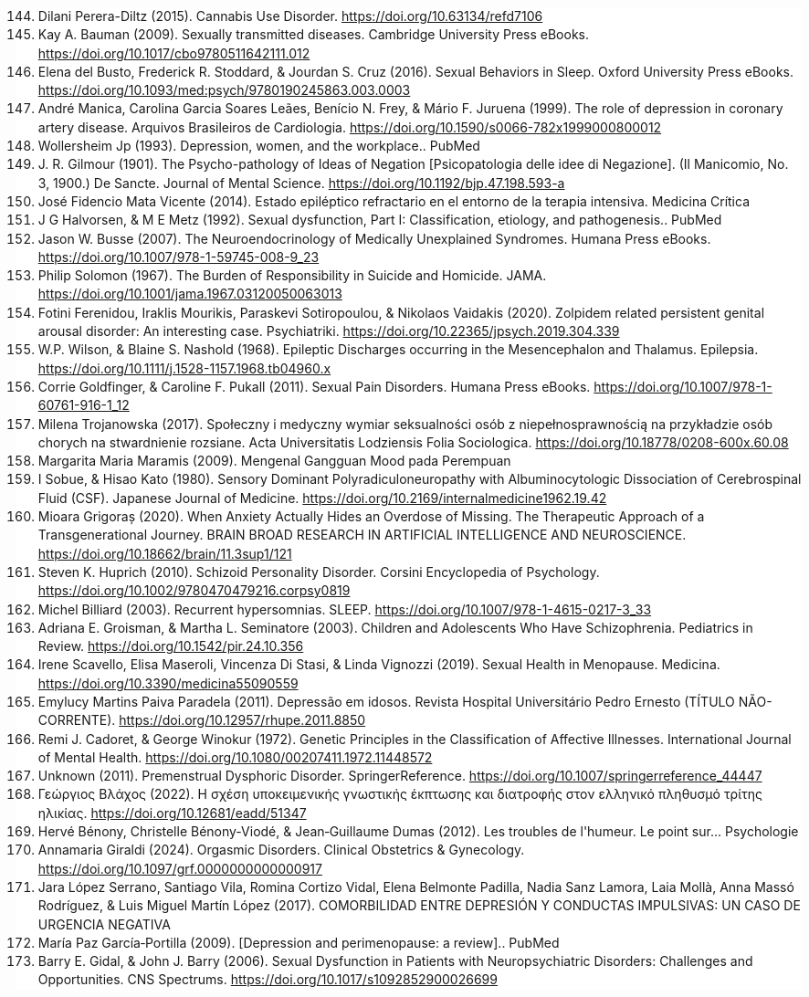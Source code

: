 144. Dilani Perera-Diltz (2015). Cannabis Use Disorder. https://doi.org/10.63134/refd7106
145. Kay A. Bauman (2009). Sexually transmitted diseases. Cambridge University Press eBooks. https://doi.org/10.1017/cbo9780511642111.012
146. Elena del Busto, Frederick R. Stoddard, & Jourdan S. Cruz (2016). Sexual Behaviors in Sleep. Oxford University Press eBooks. https://doi.org/10.1093/med:psych/9780190245863.003.0003
147. André Manica, Carolina Garcia Soares Leães, Benício N. Frey, & Mário F. Juruena (1999). The role of depression in coronary artery disease. Arquivos Brasileiros de Cardiologia. https://doi.org/10.1590/s0066-782x1999000800012
148. Wollersheim Jp (1993). Depression, women, and the workplace.. PubMed
149. J. R. Gilmour (1901). The Psycho-pathology of Ideas of Negation [Psicopatologia delle idee di Negazione]. (Il Manicomio, No. 3, 1900.) De Sancte. Journal of Mental Science. https://doi.org/10.1192/bjp.47.198.593-a
150. José Fidencio Mata Vicente (2014). Estado epiléptico refractario en el entorno de la terapia intensiva. Medicina Crítica
151. J G Halvorsen, & M E Metz (1992). Sexual dysfunction, Part I: Classification, etiology, and pathogenesis.. PubMed
152. Jason W. Busse (2007). The Neuroendocrinology of Medically Unexplained Syndromes. Humana Press eBooks. https://doi.org/10.1007/978-1-59745-008-9_23
153. Philip Solomon (1967). The Burden of Responsibility in Suicide and Homicide. JAMA. https://doi.org/10.1001/jama.1967.03120050063013
154. Fotini Ferenidou, Iraklis Mourikis, Paraskevi Sotiropoulou, & Nikolaos Vaidakis (2020). Zolpidem related persistent genital arousal disorder: An interesting case. Psychiatriki. https://doi.org/10.22365/jpsych.2019.304.339
155. W.P. Wilson, & Blaine S. Nashold (1968). Epileptic Discharges occurring in the Mesencephalon and Thalamus. Epilepsia. https://doi.org/10.1111/j.1528-1157.1968.tb04960.x
156. Corrie Goldfinger, & Caroline F. Pukall (2011). Sexual Pain Disorders. Humana Press eBooks. https://doi.org/10.1007/978-1-60761-916-1_12
157. Milena Trojanowska (2017). Społeczny i medyczny wymiar seksualności osób z niepełnosprawnością na przykładzie osób chorych na stwardnienie rozsiane. Acta Universitatis Lodziensis Folia Sociologica. https://doi.org/10.18778/0208-600x.60.08
158. Margarita Maria Maramis (2009). Mengenal Gangguan Mood pada Perempuan
159. I Sobue, & Hisao Kato (1980). Sensory Dominant Polyradiculoneuropathy with Albuminocytologic Dissociation of Cerebrospinal Fluid (CSF). Japanese Journal of Medicine. https://doi.org/10.2169/internalmedicine1962.19.42
160. Mioara Grigoraș (2020). When Anxiety Actually Hides an Overdose of Missing. The Therapeutic Approach of a Transgenerational Journey. BRAIN BROAD RESEARCH IN ARTIFICIAL INTELLIGENCE AND NEUROSCIENCE. https://doi.org/10.18662/brain/11.3sup1/121
161. Steven K. Huprich (2010). Schizoid Personality Disorder. Corsini Encyclopedia of Psychology. https://doi.org/10.1002/9780470479216.corpsy0819
162. Michel Billiard (2003). Recurrent hypersomnias. SLEEP. https://doi.org/10.1007/978-1-4615-0217-3_33
163. Adriana E. Groisman, & Martha L. Seminatore (2003). Children and Adolescents Who Have Schizophrenia. Pediatrics in Review. https://doi.org/10.1542/pir.24.10.356
164. Irene Scavello, Elisa Maseroli, Vincenza Di Stasi, & Linda Vignozzi (2019). Sexual Health in Menopause. Medicina. https://doi.org/10.3390/medicina55090559
165. Emylucy Martins Paiva Paradela (2011). Depressão em idosos. Revista Hospital Universitário Pedro Ernesto (TÍTULO NÃO-CORRENTE). https://doi.org/10.12957/rhupe.2011.8850
166. Remi J. Cadoret, & George Winokur (1972). Genetic Principles in the Classification of Affective Illnesses. International Journal of Mental Health. https://doi.org/10.1080/00207411.1972.11448572
167. Unknown (2011). Premenstrual Dysphoric Disorder. SpringerReference. https://doi.org/10.1007/springerreference_44447
168. Γεώργιος Βλάχος (2022). Η σχέση υποκειμενικής γνωστικής έκπτωσης και διατροφής στον ελληνικό πληθυσμό τρίτης ηλικίας. https://doi.org/10.12681/eadd/51347
169. Hervé Bénony, Christelle Bénony-Viodé, & Jean‐Guillaume Dumas (2012). Les troubles de l'humeur. Le point sur... Psychologie
170. Annamaria Giraldi (2024). Orgasmic Disorders. Clinical Obstetrics & Gynecology. https://doi.org/10.1097/grf.0000000000000917
171. Jara López Serrano, Santiago Vila, Romina Cortizo Vidal, Elena Belmonte Padilla, Nadia Sanz Lamora, Laia Mollà, Anna Massó Rodríguez, & Luis Miguel Martín López (2017). COMORBILIDAD ENTRE DEPRESIÓN Y CONDUCTAS IMPULSIVAS: UN CASO DE URGENCIA NEGATIVA
172. María Paz García‐Portilla (2009). [Depression and perimenopause: a review].. PubMed
173. Barry E. Gidal, & John J. Barry (2006). Sexual Dysfunction in Patients with Neuropsychiatric Disorders: Challenges and Opportunities. CNS Spectrums. https://doi.org/10.1017/s1092852900026699